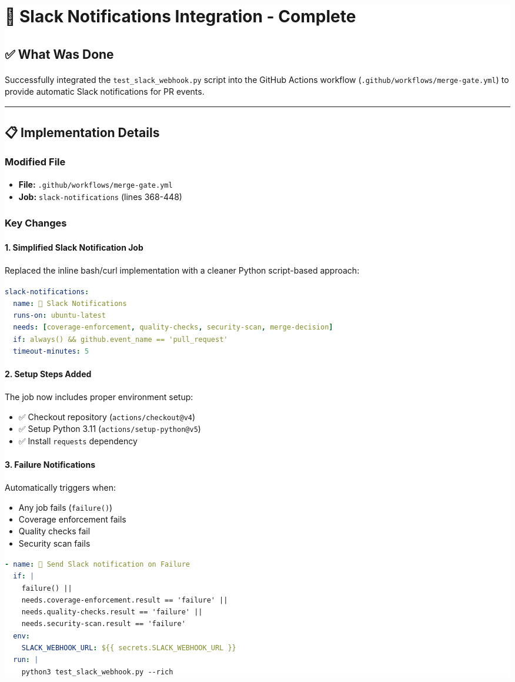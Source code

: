 # 🚀 Slack Notifications Integration - Complete

## ✅ What Was Done

Successfully integrated the `test_slack_webhook.py` script into the GitHub Actions workflow (`.github/workflows/merge-gate.yml`) to provide automatic Slack notifications for PR events.

---

## 📋 Implementation Details

### Modified File
- **File:** `.github/workflows/merge-gate.yml`
- **Job:** `slack-notifications` (lines 368-448)

### Key Changes

#### 1. **Simplified Slack Notification Job**
Replaced the inline bash/curl implementation with a cleaner Python script-based approach:

```yaml
slack-notifications:
  name: 📣 Slack Notifications
  runs-on: ubuntu-latest
  needs: [coverage-enforcement, quality-checks, security-scan, merge-decision]
  if: always() && github.event_name == 'pull_request'
  timeout-minutes: 5
```

#### 2. **Setup Steps Added**
The job now includes proper environment setup:
- ✅ Checkout repository (`actions/checkout@v4`)
- ✅ Setup Python 3.11 (`actions/setup-python@v5`)
- ✅ Install `requests` dependency

#### 3. **Failure Notifications** 
Automatically triggers when:
- Any job fails (`failure()`)
- Coverage enforcement fails
- Quality checks fail
- Security scan fails

```yaml
- name: 🔔 Send Slack notification on Failure
  if: |
    failure() || 
    needs.coverage-enforcement.result == 'failure' || 
    needs.quality-checks.result == 'failure' || 
    needs.security-scan.result == 'failure'
  env:
    SLACK_WEBHOOK_URL: ${{ secrets.SLACK_WEBHOOK_URL }}
  run: |
    python3 test_slack_webhook.py --rich
```
